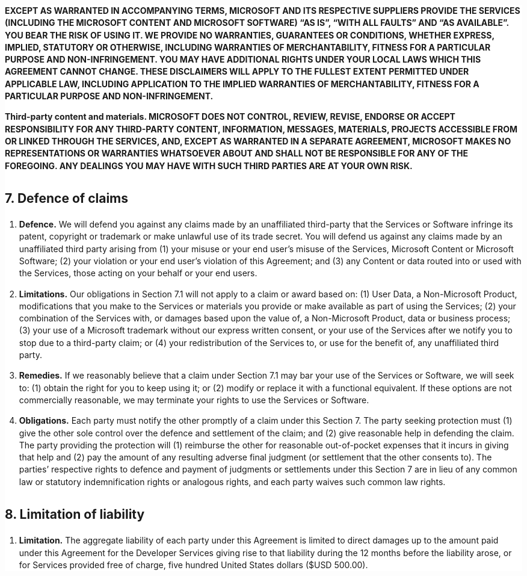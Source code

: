 **EXCEPT AS WARRANTED IN ACCOMPANYING TERMS, MICROSOFT AND ITS RESPECTIVE SUPPLIERS PROVIDE THE SERVICES (INCLUDING THE MICROSOFT CONTENT AND MICROSOFT SOFTWARE) “AS IS”, “WITH ALL FAULTS” AND “AS AVAILABLE”. YOU BEAR THE RISK OF USING IT. WE PROVIDE NO WARRANTIES, GUARANTEES OR CONDITIONS, WHETHER EXPRESS, IMPLIED, STATUTORY OR OTHERWISE, INCLUDING WARRANTIES OF MERCHANTABILITY, FITNESS FOR A PARTICULAR PURPOSE AND NON-INFRINGEMENT. YOU MAY HAVE ADDITIONAL RIGHTS UNDER YOUR LOCAL LAWS WHICH THIS AGREEMENT CANNOT CHANGE. THESE DISCLAIMERS WILL APPLY TO THE FULLEST EXTENT PERMITTED UNDER APPLICABLE LAW, INCLUDING APPLICATION TO THE IMPLIED WARRANTIES OF MERCHANTABILITY, FITNESS FOR A PARTICULAR PURPOSE AND NON-INFRINGEMENT.**

**Third-party content and materials. MICROSOFT DOES NOT CONTROL, REVIEW, REVISE, ENDORSE OR ACCEPT RESPONSIBILITY FOR ANY THIRD-PARTY CONTENT, INFORMATION, MESSAGES, MATERIALS, PROJECTS ACCESSIBLE FROM OR LINKED THROUGH THE SERVICES, AND, EXCEPT AS WARRANTED IN A SEPARATE AGREEMENT, MICROSOFT MAKES NO REPRESENTATIONS OR WARRANTIES WHATSOEVER ABOUT AND SHALL NOT BE RESPONSIBLE FOR ANY OF THE FOREGOING. ANY DEALINGS YOU MAY HAVE WITH SUCH THIRD PARTIES ARE AT YOUR OWN RISK.**

## <a name="7-defense-of-claims"></a>7. Defence of claims

1. **Defence.** We will defend you against any claims made by an unaffiliated third-party that the Services or Software infringe its patent, copyright or trademark or make unlawful use of its trade secret. You will defend us against any claims made by an unaffiliated third party arising from (1) your misuse or your end user’s misuse of the Services, Microsoft Content or Microsoft Software; (2) your violation or your end user’s violation of this Agreement; and (3) any Content or data routed into or used with the Services, those acting on your behalf or your end users.

2. **Limitations.** Our obligations in Section 7.1 will not apply to a claim or award based on: (1) User Data, a Non-Microsoft Product, modifications that you make to the Services or materials you provide or make available as part of using the Services; (2) your combination of the Services with, or damages based upon the value of, a Non-Microsoft Product, data or business process; (3) your use of a Microsoft trademark without our express written consent, or your use of the Services after we notify you to stop due to a third-party claim; or (4) your redistribution of the Services to, or use for the benefit of, any unaffiliated third party.

3. **Remedies.** If we reasonably believe that a claim under Section 7.1 may bar your use of the Services or Software, we will seek to: (1) obtain the right for you to keep using it; or (2) modify or replace it with a functional equivalent. If these options are not commercially reasonable, we may terminate your rights to use the Services or Software.

4. **Obligations.** Each party must notify the other promptly of a claim under this Section 7. The party seeking protection must (1) give the other sole control over the defence and settlement of the claim; and (2) give reasonable help in defending the claim. The party providing the protection will (1) reimburse the other for reasonable out-of-pocket expenses that it incurs in giving that help and (2) pay the amount of any resulting adverse final judgment (or settlement that the other consents to). The parties’ respective rights to defence and payment of judgments or settlements under this Section 7 are in lieu of any common law or statutory indemnification rights or analogous rights, and each party waives such common law rights.

## <a name="8-limitation-of-liability"></a>8. Limitation of liability

1. **Limitation.** The aggregate liability of each party under this Agreement is limited to direct damages up to the amount paid under this Agreement for the Developer Services giving rise to that liability during the 12 months before the liability arose, or for Services provided free of charge, five hundred United States dollars (\$USD 500.00).
